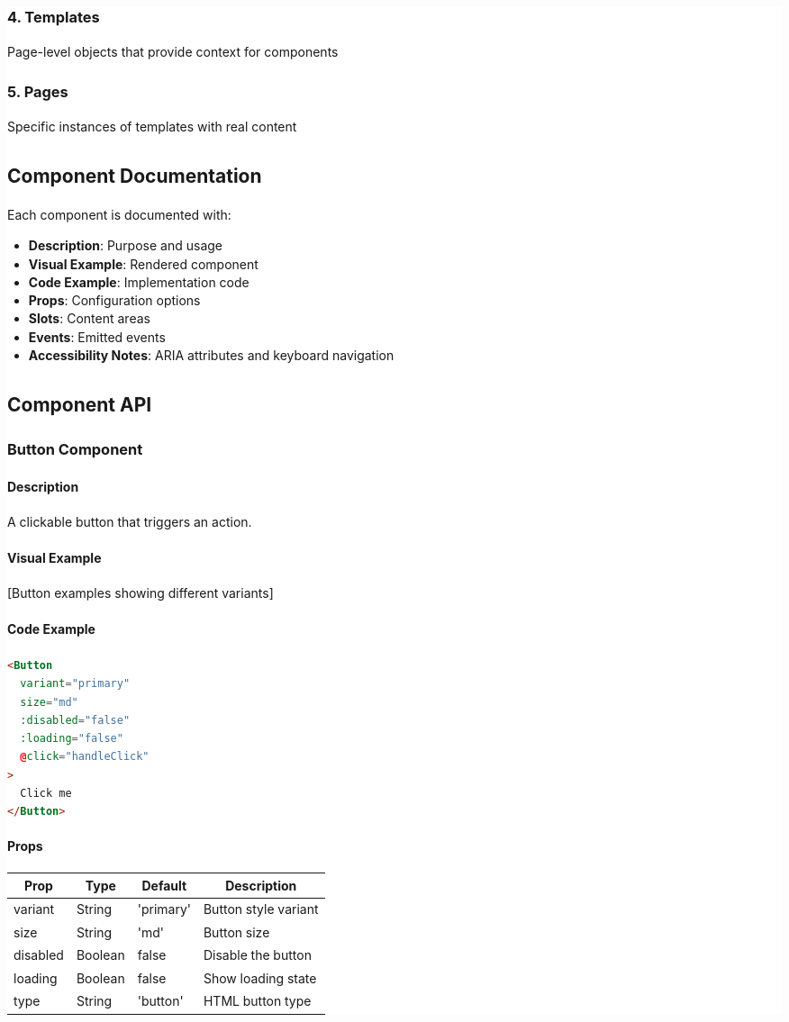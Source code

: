 ### 4. Templates
Page-level objects that provide context for components

### 5. Pages
Specific instances of templates with real content

## Component Documentation

Each component is documented with:
- **Description**: Purpose and usage
- **Visual Example**: Rendered component
- **Code Example**: Implementation code
- **Props**: Configuration options
- **Slots**: Content areas
- **Events**: Emitted events
- **Accessibility Notes**: ARIA attributes and keyboard navigation

## Component API

### Button Component

#### Description
A clickable button that triggers an action.

#### Visual Example
[Button examples showing different variants]

#### Code Example
```html
<Button 
  variant="primary"
  size="md"
  :disabled="false"
  :loading="false"
  @click="handleClick"
>
  Click me
</Button>
```

#### Props
| Prop | Type | Default | Description |
|------|------|---------|-------------|
| variant | String | 'primary' | Button style variant |
| size | String | 'md' | Button size |
| disabled | Boolean | false | Disable the button |
| loading | Boolean | false | Show loading state |
| type | String | 'button' | HTML button type |
